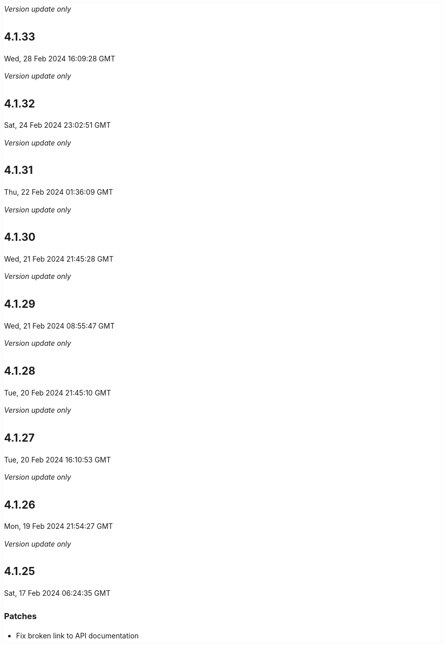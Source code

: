 _Version update only_

## 4.1.33
Wed, 28 Feb 2024 16:09:28 GMT

_Version update only_

## 4.1.32
Sat, 24 Feb 2024 23:02:51 GMT

_Version update only_

## 4.1.31
Thu, 22 Feb 2024 01:36:09 GMT

_Version update only_

## 4.1.30
Wed, 21 Feb 2024 21:45:28 GMT

_Version update only_

## 4.1.29
Wed, 21 Feb 2024 08:55:47 GMT

_Version update only_

## 4.1.28
Tue, 20 Feb 2024 21:45:10 GMT

_Version update only_

## 4.1.27
Tue, 20 Feb 2024 16:10:53 GMT

_Version update only_

## 4.1.26
Mon, 19 Feb 2024 21:54:27 GMT

_Version update only_

## 4.1.25
Sat, 17 Feb 2024 06:24:35 GMT

### Patches

- Fix broken link to API documentation
